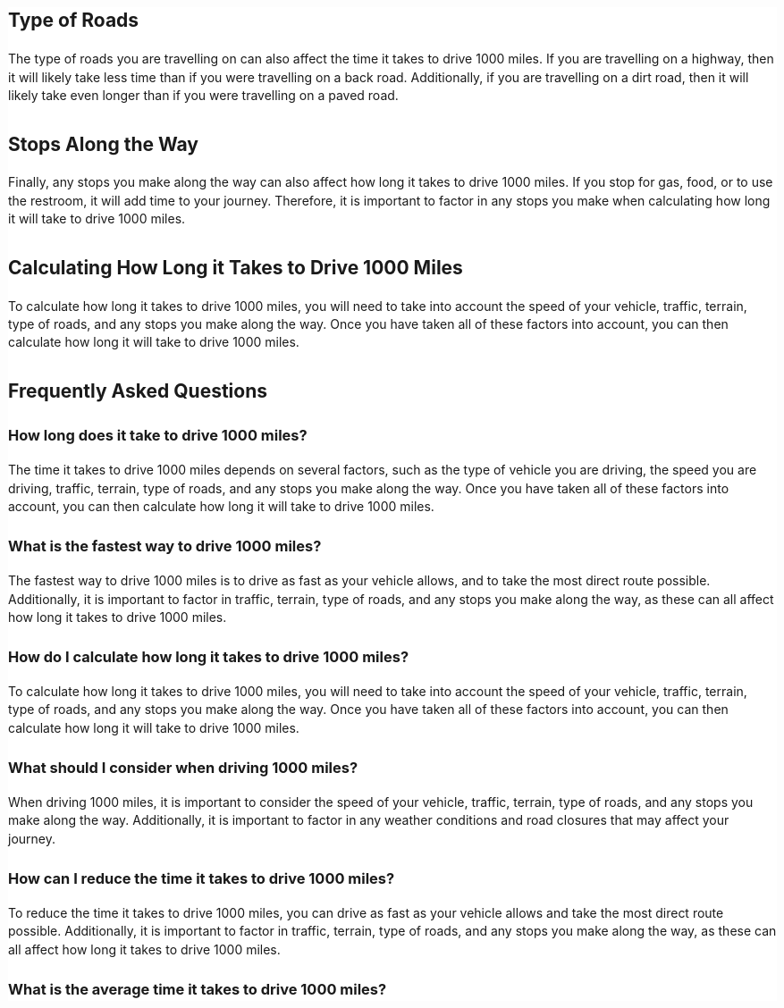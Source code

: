 <h2>Type of Roads</h2>

<p>The type of roads you are travelling on can also affect the time it takes to drive 1000 miles. If you are travelling on a highway, then it will likely take less time than if you were travelling on a back road. Additionally, if you are travelling on a dirt road, then it will likely take even longer than if you were travelling on a paved road.</p>

<h2>Stops Along the Way</h2>

<p>Finally, any stops you make along the way can also affect how long it takes to drive 1000 miles. If you stop for gas, food, or to use the restroom, it will add time to your journey. Therefore, it is important to factor in any stops you make when calculating how long it will take to drive 1000 miles.</p>

<h2>Calculating How Long it Takes to Drive 1000 Miles</h2>

<p>To calculate how long it takes to drive 1000 miles, you will need to take into account the speed of your vehicle, traffic, terrain, type of roads, and any stops you make along the way. Once you have taken all of these factors into account, you can then calculate how long it will take to drive 1000 miles.</p>

<h2>Frequently Asked Questions</h2>

<h3>How long does it take to drive 1000 miles?</h3>

<p>The time it takes to drive 1000 miles depends on several factors, such as the type of vehicle you are driving, the speed you are driving, traffic, terrain, type of roads, and any stops you make along the way. Once you have taken all of these factors into account, you can then calculate how long it will take to drive 1000 miles.</p>

<h3>What is the fastest way to drive 1000 miles?</h3>

<p>The fastest way to drive 1000 miles is to drive as fast as your vehicle allows, and to take the most direct route possible. Additionally, it is important to factor in traffic, terrain, type of roads, and any stops you make along the way, as these can all affect how long it takes to drive 1000 miles.</p>

<h3>How do I calculate how long it takes to drive 1000 miles?</h3>

<p>To calculate how long it takes to drive 1000 miles, you will need to take into account the speed of your vehicle, traffic, terrain, type of roads, and any stops you make along the way. Once you have taken all of these factors into account, you can then calculate how long it will take to drive 1000 miles.</p>

<h3>What should I consider when driving 1000 miles?</h3>

<p>When driving 1000 miles, it is important to consider the speed of your vehicle, traffic, terrain, type of roads, and any stops you make along the way. Additionally, it is important to factor in any weather conditions and road closures that may affect your journey.</p>

<h3>How can I reduce the time it takes to drive 1000 miles?</h3>

<p>To reduce the time it takes to drive 1000 miles, you can drive as fast as your vehicle allows and take the most direct route possible. Additionally, it is important to factor in traffic, terrain, type of roads, and any stops you make along the way, as these can all affect how long it takes to drive 1000 miles.</p>

<h3>What is the average time it takes to drive 1000 miles?</h3>
